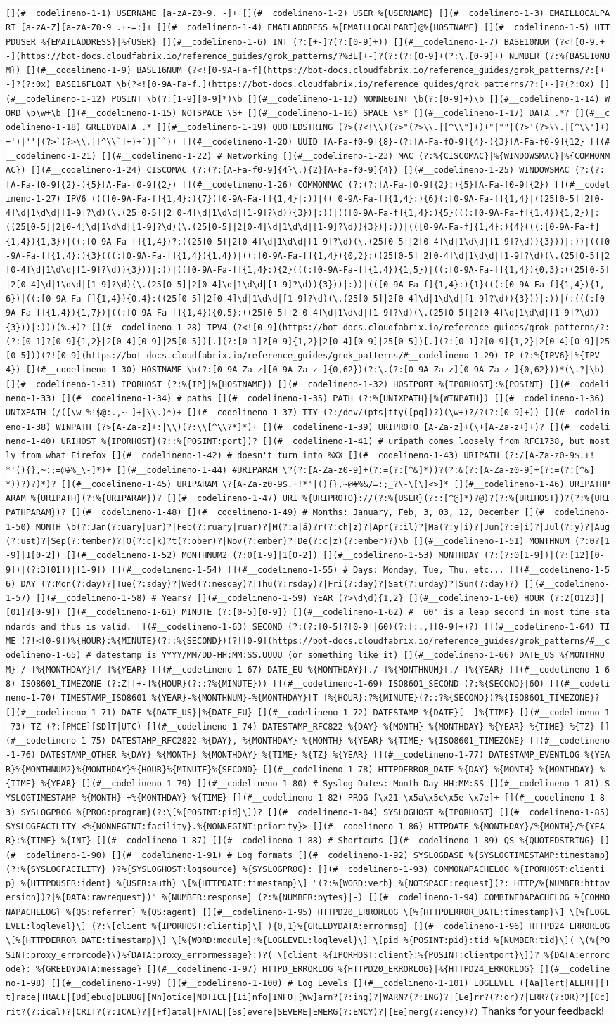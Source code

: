 ```[](#__codelineno-1-1) USERNAME [a-zA-Z0-9._-]+ [](#__codelineno-1-2) USER %{USERNAME} [](#__codelineno-1-3) EMAILLOCALPART [a-zA-Z][a-zA-Z0-9_.+-=:]+ [](#__codelineno-1-4) EMAILADDRESS %{EMAILLOCALPART}@%{HOSTNAME} [](#__codelineno-1-5) HTTPDUSER %{EMAILADDRESS}|%{USER} [](#__codelineno-1-6) INT (?:[+-]?(?:[0-9]+)) [](#__codelineno-1-7) BASE10NUM (?<![0-9.+-](https://bot-docs.cloudfabrix.io/reference_guides/grok_patterns/?%3E[+-]?(?:(?:[0-9]+(?:\.[0-9]+) NUMBER (?:%{BASE10NUM}) [](#__codelineno-1-9) BASE16NUM (?<![0-9A-Fa-f](https://bot-docs.cloudfabrix.io/reference_guides/grok_patterns/?:[+-]?(?:0x) BASE16FLOAT \b(?<![0-9A-Fa-f.](https://bot-docs.cloudfabrix.io/reference_guides/grok_patterns/?:[+-]?(?:0x) [](#__codelineno-1-12) POSINT \b(?:[1-9][0-9]*)\b [](#__codelineno-1-13) NONNEGINT \b(?:[0-9]+)\b [](#__codelineno-1-14) WORD \b\w+\b [](#__codelineno-1-15) NOTSPACE \S+ [](#__codelineno-1-16) SPACE \s* [](#__codelineno-1-17) DATA .*? [](#__codelineno-1-18) GREEDYDATA .* [](#__codelineno-1-19) QUOTEDSTRING (?>(?<!\\)(?>"(?>\\.|[^\\"]+)+"|""|(?>'(?>\\.|[^\\']+)+')|''|(?>`(?>\\.|[^\\`]+)+`)|``)) [](#__codelineno-1-20) UUID [A-Fa-f0-9]{8}-(?:[A-Fa-f0-9]{4}-){3}[A-Fa-f0-9]{12} [](#__codelineno-1-21) [](#__codelineno-1-22) # Networking [](#__codelineno-1-23) MAC (?:%{CISCOMAC}|%{WINDOWSMAC}|%{COMMONMAC}) [](#__codelineno-1-24) CISCOMAC (?:(?:[A-Fa-f0-9]{4}\.){2}[A-Fa-f0-9]{4}) [](#__codelineno-1-25) WINDOWSMAC (?:(?:[A-Fa-f0-9]{2}-){5}[A-Fa-f0-9]{2}) [](#__codelineno-1-26) COMMONMAC (?:(?:[A-Fa-f0-9]{2}:){5}[A-Fa-f0-9]{2}) [](#__codelineno-1-27) IPV6 ((([0-9A-Fa-f]{1,4}:){7}([0-9A-Fa-f]{1,4}|:))|(([0-9A-Fa-f]{1,4}:){6}(:[0-9A-Fa-f]{1,4}|((25[0-5]|2[0-4]\d|1\d\d|[1-9]?\d)(\.(25[0-5]|2[0-4]\d|1\d\d|[1-9]?\d)){3})|:))|(([0-9A-Fa-f]{1,4}:){5}(((:[0-9A-Fa-f]{1,4}){1,2})|:((25[0-5]|2[0-4]\d|1\d\d|[1-9]?\d)(\.(25[0-5]|2[0-4]\d|1\d\d|[1-9]?\d)){3})|:))|(([0-9A-Fa-f]{1,4}:){4}(((:[0-9A-Fa-f]{1,4}){1,3})|((:[0-9A-Fa-f]{1,4})?:((25[0-5]|2[0-4]\d|1\d\d|[1-9]?\d)(\.(25[0-5]|2[0-4]\d|1\d\d|[1-9]?\d)){3}))|:))|(([0-9A-Fa-f]{1,4}:){3}(((:[0-9A-Fa-f]{1,4}){1,4})|((:[0-9A-Fa-f]{1,4}){0,2}:((25[0-5]|2[0-4]\d|1\d\d|[1-9]?\d)(\.(25[0-5]|2[0-4]\d|1\d\d|[1-9]?\d)){3}))|:))|(([0-9A-Fa-f]{1,4}:){2}(((:[0-9A-Fa-f]{1,4}){1,5})|((:[0-9A-Fa-f]{1,4}){0,3}:((25[0-5]|2[0-4]\d|1\d\d|[1-9]?\d)(\.(25[0-5]|2[0-4]\d|1\d\d|[1-9]?\d)){3}))|:))|(([0-9A-Fa-f]{1,4}:){1}(((:[0-9A-Fa-f]{1,4}){1,6})|((:[0-9A-Fa-f]{1,4}){0,4}:((25[0-5]|2[0-4]\d|1\d\d|[1-9]?\d)(\.(25[0-5]|2[0-4]\d|1\d\d|[1-9]?\d)){3}))|:))|(:(((:[0-9A-Fa-f]{1,4}){1,7})|((:[0-9A-Fa-f]{1,4}){0,5}:((25[0-5]|2[0-4]\d|1\d\d|[1-9]?\d)(\.(25[0-5]|2[0-4]\d|1\d\d|[1-9]?\d)){3}))|:)))(%.+)? [](#__codelineno-1-28) IPV4 (?<![0-9](https://bot-docs.cloudfabrix.io/reference_guides/grok_patterns/?:(?:[0-1]?[0-9]{1,2}|2[0-4][0-9]|25[0-5])[.](?:[0-1]?[0-9]{1,2}|2[0-4][0-9]|25[0-5])[.](?:[0-1]?[0-9]{1,2}|2[0-4][0-9]|25[0-5]))(?![0-9](https://bot-docs.cloudfabrix.io/reference_guides/grok_patterns/#__codelineno-1-29) IP (?:%{IPV6}|%{IPV4}) [](#__codelineno-1-30) HOSTNAME \b(?:[0-9A-Za-z][0-9A-Za-z-]{0,62})(?:\.(?:[0-9A-Za-z][0-9A-Za-z-]{0,62}))*(\.?|\b) [](#__codelineno-1-31) IPORHOST (?:%{IP}|%{HOSTNAME}) [](#__codelineno-1-32) HOSTPORT %{IPORHOST}:%{POSINT} [](#__codelineno-1-33) [](#__codelineno-1-34) # paths [](#__codelineno-1-35) PATH (?:%{UNIXPATH}|%{WINPATH}) [](#__codelineno-1-36) UNIXPATH (/([\w_%!$@:.,~-]+|\\.)*)+ [](#__codelineno-1-37) TTY (?:/dev/(pts|tty([pq])?)(\w+)?/?(?:[0-9]+)) [](#__codelineno-1-38) WINPATH (?>[A-Za-z]+:|\\)(?:\\[^\\?*]*)+ [](#__codelineno-1-39) URIPROTO [A-Za-z]+(\+[A-Za-z+]+)? [](#__codelineno-1-40) URIHOST %{IPORHOST}(?::%{POSINT:port})? [](#__codelineno-1-41) # uripath comes loosely from RFC1738, but mostly from what Firefox [](#__codelineno-1-42) # doesn't turn into %XX [](#__codelineno-1-43) URIPATH (?:/[A-Za-z0-9$.+!*'(){},~:;=@#%_\-]*)+ [](#__codelineno-1-44) #URIPARAM \?(?:[A-Za-z0-9]+(?:=(?:[^&]*))?(?:&(?:[A-Za-z0-9]+(?:=(?:[^&]*))?)?)*)? [](#__codelineno-1-45) URIPARAM \?[A-Za-z0-9$.+!*'|(){},~@#%&/=:;_?\-\[\]<>]* [](#__codelineno-1-46) URIPATHPARAM %{URIPATH}(?:%{URIPARAM})? [](#__codelineno-1-47) URI %{URIPROTO}://(?:%{USER}(?::[^@]*)?@)?(?:%{URIHOST})?(?:%{URIPATHPARAM})? [](#__codelineno-1-48) [](#__codelineno-1-49) # Months: January, Feb, 3, 03, 12, December [](#__codelineno-1-50) MONTH \b(?:Jan(?:uary|uar)?|Feb(?:ruary|ruar)?|M(?:a|ä)?r(?:ch|z)?|Apr(?:il)?|Ma(?:y|i)?|Jun(?:e|i)?|Jul(?:y)?|Aug(?:ust)?|Sep(?:tember)?|O(?:c|k)?t(?:ober)?|Nov(?:ember)?|De(?:c|z)(?:ember)?)\b [](#__codelineno-1-51) MONTHNUM (?:0?[1-9]|1[0-2]) [](#__codelineno-1-52) MONTHNUM2 (?:0[1-9]|1[0-2]) [](#__codelineno-1-53) MONTHDAY (?:(?:0[1-9])|(?:[12][0-9])|(?:3[01])|[1-9]) [](#__codelineno-1-54) [](#__codelineno-1-55) # Days: Monday, Tue, Thu, etc... [](#__codelineno-1-56) DAY (?:Mon(?:day)?|Tue(?:sday)?|Wed(?:nesday)?|Thu(?:rsday)?|Fri(?:day)?|Sat(?:urday)?|Sun(?:day)?) [](#__codelineno-1-57) [](#__codelineno-1-58) # Years? [](#__codelineno-1-59) YEAR (?>\d\d){1,2} [](#__codelineno-1-60) HOUR (?:2[0123]|[01]?[0-9]) [](#__codelineno-1-61) MINUTE (?:[0-5][0-9]) [](#__codelineno-1-62) # '60' is a leap second in most time standards and thus is valid. [](#__codelineno-1-63) SECOND (?:(?:[0-5]?[0-9]|60)(?:[:.,][0-9]+)?) [](#__codelineno-1-64) TIME (?!<[0-9])%{HOUR}:%{MINUTE}(?::%{SECOND})(?![0-9](https://bot-docs.cloudfabrix.io/reference_guides/grok_patterns/#__codelineno-1-65) # datestamp is YYYY/MM/DD-HH:MM:SS.UUUU (or something like it) [](#__codelineno-1-66) DATE_US %{MONTHNUM}[/-]%{MONTHDAY}[/-]%{YEAR} [](#__codelineno-1-67) DATE_EU %{MONTHDAY}[./-]%{MONTHNUM}[./-]%{YEAR} [](#__codelineno-1-68) ISO8601_TIMEZONE (?:Z|[+-]%{HOUR}(?::?%{MINUTE})) [](#__codelineno-1-69) ISO8601_SECOND (?:%{SECOND}|60) [](#__codelineno-1-70) TIMESTAMP_ISO8601 %{YEAR}-%{MONTHNUM}-%{MONTHDAY}[T ]%{HOUR}:?%{MINUTE}(?::?%{SECOND})?%{ISO8601_TIMEZONE}? [](#__codelineno-1-71) DATE %{DATE_US}|%{DATE_EU} [](#__codelineno-1-72) DATESTAMP %{DATE}[- ]%{TIME} [](#__codelineno-1-73) TZ (?:[PMCE][SD]T|UTC) [](#__codelineno-1-74) DATESTAMP_RFC822 %{DAY} %{MONTH} %{MONTHDAY} %{YEAR} %{TIME} %{TZ} [](#__codelineno-1-75) DATESTAMP_RFC2822 %{DAY}, %{MONTHDAY} %{MONTH} %{YEAR} %{TIME} %{ISO8601_TIMEZONE} [](#__codelineno-1-76) DATESTAMP_OTHER %{DAY} %{MONTH} %{MONTHDAY} %{TIME} %{TZ} %{YEAR} [](#__codelineno-1-77) DATESTAMP_EVENTLOG %{YEAR}%{MONTHNUM2}%{MONTHDAY}%{HOUR}%{MINUTE}%{SECOND} [](#__codelineno-1-78) HTTPDERROR_DATE %{DAY} %{MONTH} %{MONTHDAY} %{TIME} %{YEAR} [](#__codelineno-1-79) [](#__codelineno-1-80) # Syslog Dates: Month Day HH:MM:SS [](#__codelineno-1-81) SYSLOGTIMESTAMP %{MONTH} +%{MONTHDAY} %{TIME} [](#__codelineno-1-82) PROG [\x21-\x5a\x5c\x5e-\x7e]+ [](#__codelineno-1-83) SYSLOGPROG %{PROG:program}(?:\[%{POSINT:pid}\])? [](#__codelineno-1-84) SYSLOGHOST %{IPORHOST} [](#__codelineno-1-85) SYSLOGFACILITY <%{NONNEGINT:facility}.%{NONNEGINT:priority}> [](#__codelineno-1-86) HTTPDATE %{MONTHDAY}/%{MONTH}/%{YEAR}:%{TIME} %{INT} [](#__codelineno-1-87) [](#__codelineno-1-88) # Shortcuts [](#__codelineno-1-89) QS %{QUOTEDSTRING} [](#__codelineno-1-90) [](#__codelineno-1-91) # Log formats [](#__codelineno-1-92) SYSLOGBASE %{SYSLOGTIMESTAMP:timestamp} (?:%{SYSLOGFACILITY} )?%{SYSLOGHOST:logsource} %{SYSLOGPROG}: [](#__codelineno-1-93) COMMONAPACHELOG %{IPORHOST:clientip} %{HTTPDUSER:ident} %{USER:auth} \[%{HTTPDATE:timestamp}\] "(?:%{WORD:verb} %{NOTSPACE:request}(?: HTTP/%{NUMBER:httpversion})?|%{DATA:rawrequest})" %{NUMBER:response} (?:%{NUMBER:bytes}|-) [](#__codelineno-1-94) COMBINEDAPACHELOG %{COMMONAPACHELOG} %{QS:referrer} %{QS:agent} [](#__codelineno-1-95) HTTPD20_ERRORLOG \[%{HTTPDERROR_DATE:timestamp}\] \[%{LOGLEVEL:loglevel}\] (?:\[client %{IPORHOST:clientip}\] ){0,1}%{GREEDYDATA:errormsg} [](#__codelineno-1-96) HTTPD24_ERRORLOG \[%{HTTPDERROR_DATE:timestamp}\] \[%{WORD:module}:%{LOGLEVEL:loglevel}\] \[pid %{POSINT:pid}:tid %{NUMBER:tid}\]( \(%{POSINT:proxy_errorcode}\)%{DATA:proxy_errormessage}:)?( \[client %{IPORHOST:client}:%{POSINT:clientport}\])? %{DATA:errorcode}: %{GREEDYDATA:message} [](#__codelineno-1-97) HTTPD_ERRORLOG %{HTTPD20_ERRORLOG}|%{HTTPD24_ERRORLOG} [](#__codelineno-1-98) [](#__codelineno-1-99) [](#__codelineno-1-100) # Log Levels [](#__codelineno-1-101) LOGLEVEL ([Aa]lert|ALERT|[Tt]race|TRACE|[Dd]ebug|DEBUG|[Nn]otice|NOTICE|[Ii]nfo|INFO|[Ww]arn?(?:ing)?|WARN?(?:ING)?|[Ee]rr?(?:or)?|ERR?(?:OR)?|[Cc]rit?(?:ical)?|CRIT?(?:ICAL)?|[Ff]atal|FATAL|[Ss]evere|SEVERE|EMERG(?:ENCY)?|[Ee]merg(?:ency)?)```
Thanks for your feedback!
```